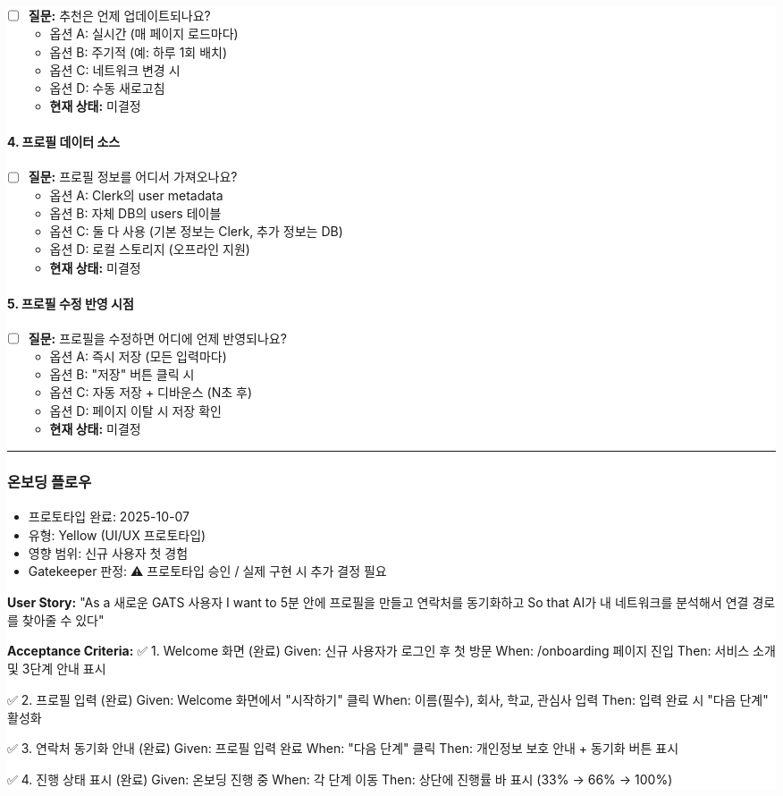 - [ ] **질문:** 추천은 언제 업데이트되나요?
  - 옵션 A: 실시간 (매 페이지 로드마다)
  - 옵션 B: 주기적 (예: 하루 1회 배치)
  - 옵션 C: 네트워크 변경 시
  - 옵션 D: 수동 새로고침
  - **현재 상태:** 미결정

#### 4. 프로필 데이터 소스
- [ ] **질문:** 프로필 정보를 어디서 가져오나요?
  - 옵션 A: Clerk의 user metadata
  - 옵션 B: 자체 DB의 users 테이블
  - 옵션 C: 둘 다 사용 (기본 정보는 Clerk, 추가 정보는 DB)
  - 옵션 D: 로컬 스토리지 (오프라인 지원)
  - **현재 상태:** 미결정

#### 5. 프로필 수정 반영 시점
- [ ] **질문:** 프로필을 수정하면 어디에 언제 반영되나요?
  - 옵션 A: 즉시 저장 (모든 입력마다)
  - 옵션 B: "저장" 버튼 클릭 시
  - 옵션 C: 자동 저장 + 디바운스 (N초 후)
  - 옵션 D: 페이지 이탈 시 저장 확인
  - **현재 상태:** 미결정

---

### 온보딩 플로우
- 프로토타입 완료: 2025-10-07
- 유형: Yellow (UI/UX 프로토타입)
- 영향 범위: 신규 사용자 첫 경험
- Gatekeeper 판정: ⚠️ 프로토타입 승인 / 실제 구현 시 추가 결정 필요

**User Story:**
"As a 새로운 GATS 사용자
I want to 5분 안에 프로필을 만들고 연락처를 동기화하고
So that AI가 내 네트워크를 분석해서 연결 경로를 찾아줄 수 있다"

**Acceptance Criteria:**
✅ 1. Welcome 화면 (완료)
   Given: 신규 사용자가 로그인 후 첫 방문
   When: /onboarding 페이지 진입
   Then: 서비스 소개 및 3단계 안내 표시
   
✅ 2. 프로필 입력 (완료)
   Given: Welcome 화면에서 "시작하기" 클릭
   When: 이름(필수), 회사, 학교, 관심사 입력
   Then: 입력 완료 시 "다음 단계" 활성화
   
✅ 3. 연락처 동기화 안내 (완료)
   Given: 프로필 입력 완료
   When: "다음 단계" 클릭
   Then: 개인정보 보호 안내 + 동기화 버튼 표시
   
✅ 4. 진행 상태 표시 (완료)
   Given: 온보딩 진행 중
   When: 각 단계 이동
   Then: 상단에 진행률 바 표시 (33% → 66% → 100%)
